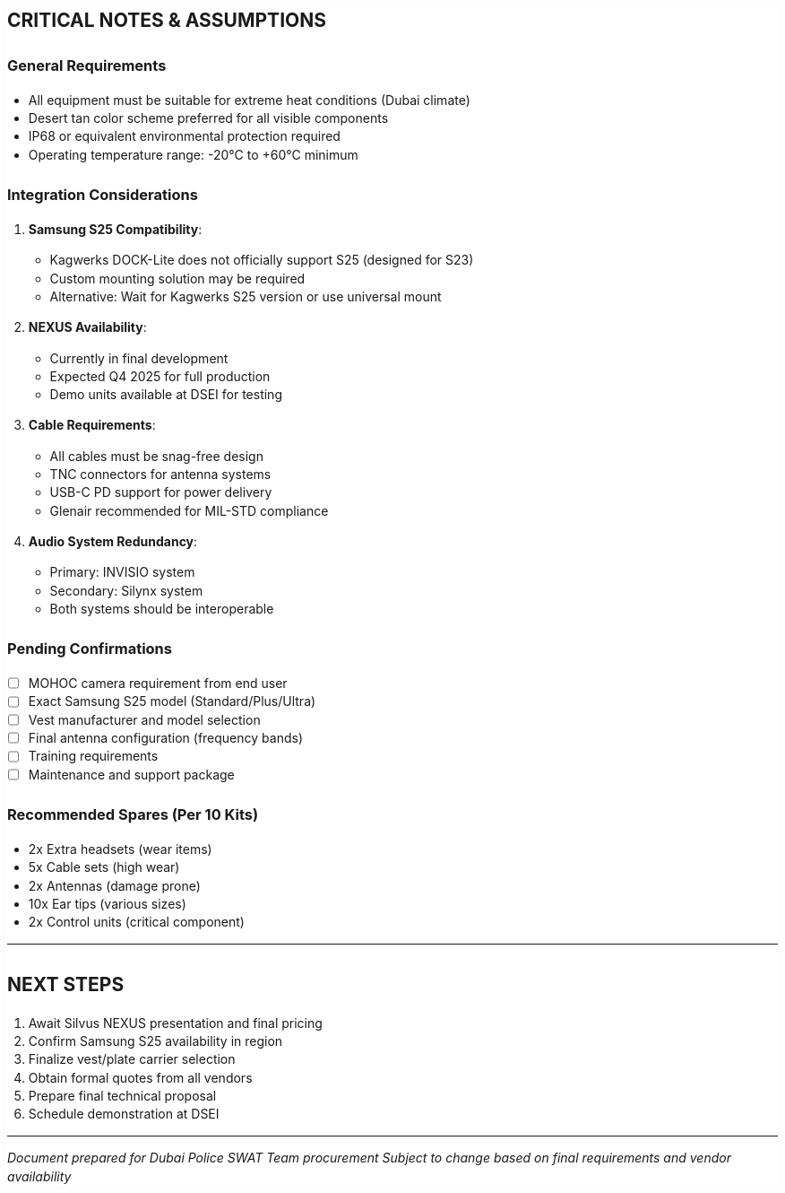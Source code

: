 
## CRITICAL NOTES & ASSUMPTIONS

### General Requirements
- All equipment must be suitable for extreme heat conditions (Dubai climate)
- Desert tan color scheme preferred for all visible components
- IP68 or equivalent environmental protection required
- Operating temperature range: -20°C to +60°C minimum

### Integration Considerations
1. **Samsung S25 Compatibility**: 
   - Kagwerks DOCK-Lite does not officially support S25 (designed for S23)
   - Custom mounting solution may be required
   - Alternative: Wait for Kagwerks S25 version or use universal mount

2. **NEXUS Availability**:
   - Currently in final development
   - Expected Q4 2025 for full production
   - Demo units available at DSEI for testing

3. **Cable Requirements**:
   - All cables must be snag-free design
   - TNC connectors for antenna systems
   - USB-C PD support for power delivery
   - Glenair recommended for MIL-STD compliance

4. **Audio System Redundancy**:
   - Primary: INVISIO system
   - Secondary: Silynx system
   - Both systems should be interoperable

### Pending Confirmations
- [ ] MOHOC camera requirement from end user
- [ ] Exact Samsung S25 model (Standard/Plus/Ultra)
- [ ] Vest manufacturer and model selection
- [ ] Final antenna configuration (frequency bands)
- [ ] Training requirements
- [ ] Maintenance and support package

### Recommended Spares (Per 10 Kits)
- 2x Extra headsets (wear items)
- 5x Cable sets (high wear)
- 2x Antennas (damage prone)
- 10x Ear tips (various sizes)
- 2x Control units (critical component)

---

## NEXT STEPS
1. Await Silvus NEXUS presentation and final pricing
2. Confirm Samsung S25 availability in region
3. Finalize vest/plate carrier selection
4. Obtain formal quotes from all vendors
5. Prepare final technical proposal
6. Schedule demonstration at DSEI

---

*Document prepared for Dubai Police SWAT Team procurement*
*Subject to change based on final requirements and vendor availability*